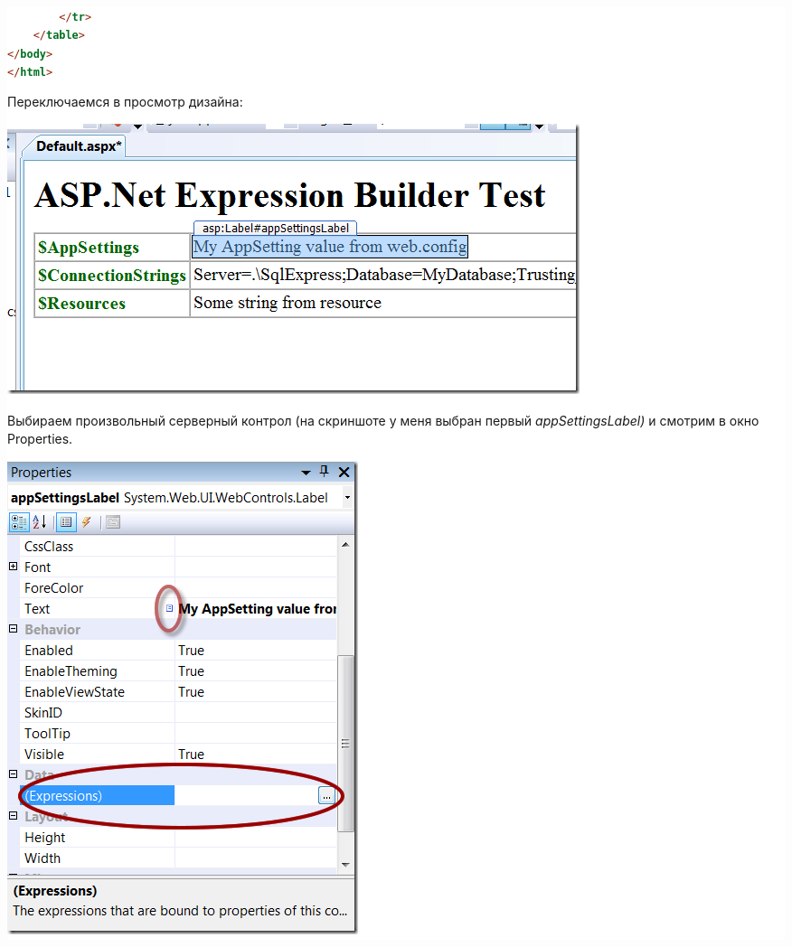 ``` html
        </tr>
    </table>
</body>
</html>
```

Переключаемся в просмотр дизайна:

![Скриншот: default.aspx в режиме Дизайн](Скриншот__default.aspx_в_режиме_Дизайн.png "Скриншот: default.aspx в режиме Дизайн")

Выбираем произвольный серверный контрол (на скриншоте у меня выбран первый _appSettingsLabel)_ и смотрим в окно Properties.

![Скриншот: Окно свойств в Design-Time](Скриншот__Окно_свойств_в_Design-Time.png "Скриншот: Окно свойств в Design-Time")
